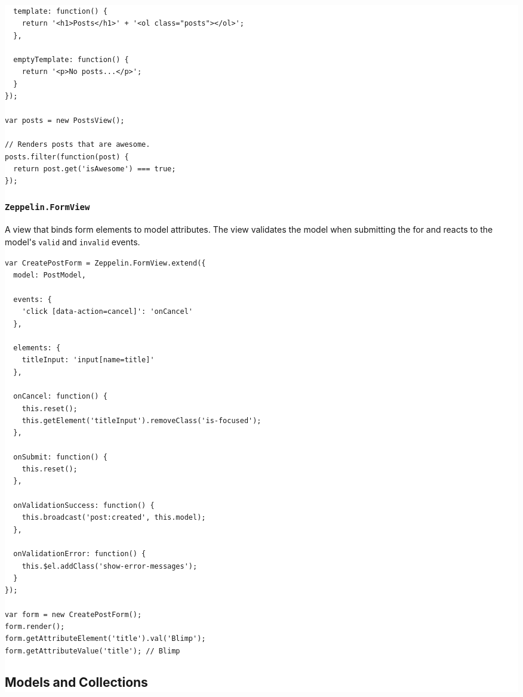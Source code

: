       template: function() {
        return '<h1>Posts</h1>' + '<ol class="posts"></ol>';
      },

      emptyTemplate: function() {
        return '<p>No posts...</p>';
      }
    });

    var posts = new PostsView();

    // Renders posts that are awesome.
    posts.filter(function(post) {
      return post.get('isAwesome') === true;
    });

### `Zeppelin.FormView`

A view that binds form elements to model attributes. The view validates the model when submitting the for and reacts to the model's `valid` and `invalid` events.

    var CreatePostForm = Zeppelin.FormView.extend({
      model: PostModel,

      events: {
        'click [data-action=cancel]': 'onCancel'
      },

      elements: {
        titleInput: 'input[name=title]'
      },

      onCancel: function() {
        this.reset();
        this.getElement('titleInput').removeClass('is-focused');
      },

      onSubmit: function() {
        this.reset();
      },

      onValidationSuccess: function() {
        this.broadcast('post:created', this.model);
      },

      onValidationError: function() {
        this.$el.addClass('show-error-messages');
      }
    });

    var form = new CreatePostForm();
    form.render();
    form.getAttributeElement('title').val('Blimp');
    form.getAttributeValue('title'); // Blimp

## Models and Collections
